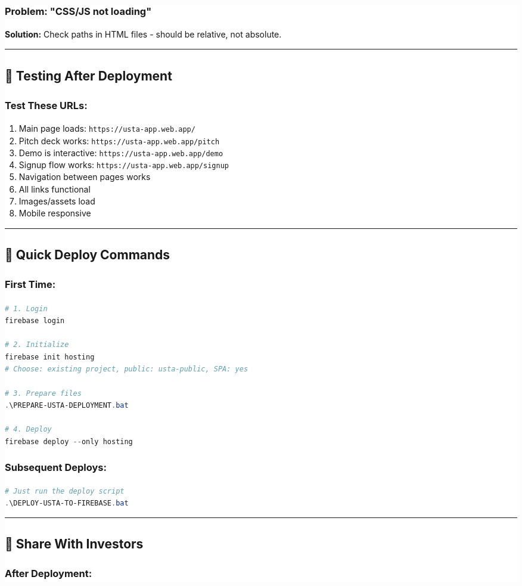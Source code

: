 ### **Problem: "CSS/JS not loading"**
**Solution:**
Check paths in HTML files - should be relative, not absolute.

---

## 📱 Testing After Deployment

### **Test These URLs:**
1. Main page loads: `https://usta-app.web.app/`
2. Pitch deck works: `https://usta-app.web.app/pitch`
3. Demo is interactive: `https://usta-app.web.app/demo`
4. Signup flow works: `https://usta-app.web.app/signup`
5. Navigation between pages works
6. All links functional
7. Images/assets load
8. Mobile responsive

---

## 🚀 Quick Deploy Commands

### **First Time:**
```powershell
# 1. Login
firebase login

# 2. Initialize
firebase init hosting
# Choose: existing project, public: usta-public, SPA: yes

# 3. Prepare files
.\PREPARE-USTA-DEPLOYMENT.bat

# 4. Deploy
firebase deploy --only hosting
```

### **Subsequent Deploys:**
```powershell
# Just run the deploy script
.\DEPLOY-USTA-TO-FIREBASE.bat
```

---

## 📧 Share With Investors

### **After Deployment:**
